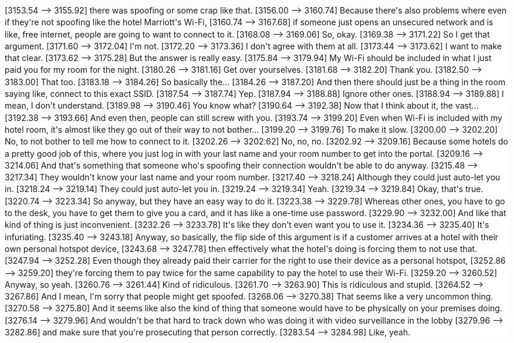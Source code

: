 [3153.54 --> 3155.92]  there was spoofing or some crap like that.
[3156.00 --> 3160.74]  Because there's also problems where even if they're not spoofing like the hotel Marriott's Wi-Fi,
[3160.74 --> 3167.68]  if someone just opens an unsecured network and is like, free internet, people are going to want to connect to it.
[3168.08 --> 3169.06]  So, okay.
[3169.38 --> 3171.22]  So I get that argument.
[3171.60 --> 3172.04]  I'm not.
[3172.20 --> 3173.36]  I don't agree with them at all.
[3173.44 --> 3173.62]  I want to make that clear.
[3173.62 --> 3175.28]  But the answer is really easy.
[3175.84 --> 3179.94]  My Wi-Fi should be included in what I just paid you for my room for the night.
[3180.26 --> 3181.16]  Get over yourselves.
[3181.68 --> 3182.20]  Thank you.
[3182.50 --> 3183.00]  That too.
[3183.18 --> 3184.26]  So basically the...
[3184.26 --> 3187.20]  And then there should just be a thing in the room saying like, connect to this exact SSID.
[3187.54 --> 3187.74]  Yep.
[3187.94 --> 3188.88]  Ignore other ones.
[3188.94 --> 3189.88]  I mean, I don't understand.
[3189.98 --> 3190.46]  You know what?
[3190.64 --> 3192.38]  Now that I think about it, the vast...
[3192.38 --> 3193.66]  And even then, people can still screw with you.
[3193.74 --> 3199.20]  Even when Wi-Fi is included with my hotel room, it's almost like they go out of their way to not bother...
[3199.20 --> 3199.76]  To make it slow.
[3200.00 --> 3202.20]  No, to not bother to tell me how to connect to it.
[3202.26 --> 3202.62]  No, no, no.
[3202.92 --> 3209.16]  Because some hotels do a pretty good job of this, where you just log in with your last name and your room number to get into the portal.
[3209.16 --> 3214.06]  And that's something that someone who's spoofing their connection wouldn't be able to do anyway.
[3215.48 --> 3217.34]  They wouldn't know your last name and your room number.
[3217.40 --> 3218.24]  Although they could just auto-let you in.
[3218.24 --> 3219.14]  They could just auto-let you in.
[3219.24 --> 3219.34]  Yeah.
[3219.34 --> 3219.84]  Okay, that's true.
[3220.74 --> 3223.34]  So anyway, but they have an easy way to do it.
[3223.38 --> 3229.78]  Whereas other ones, you have to go to the desk, you have to get them to give you a card, and it has like a one-time use password.
[3229.90 --> 3232.00]  And like that kind of thing is just inconvenient.
[3232.26 --> 3233.78]  It's like they don't even want you to use it.
[3234.36 --> 3235.40]  It's infuriating.
[3235.40 --> 3243.18]  Anyway, so basically, the flip side of this argument is if a customer arrives at a hotel with their own personal hotspot device,
[3243.68 --> 3247.78]  then effectively what the hotel's doing is forcing them to not use that.
[3247.94 --> 3252.28]  Even though they already paid their carrier for the right to use their device as a personal hotspot,
[3252.86 --> 3259.20]  they're forcing them to pay twice for the same capability to pay the hotel to use their Wi-Fi.
[3259.20 --> 3260.52]  Anyway, so yeah.
[3260.76 --> 3261.44]  Kind of ridiculous.
[3261.70 --> 3263.90]  This is ridiculous and stupid.
[3264.52 --> 3267.86]  And I mean, I'm sorry that people might get spoofed.
[3268.06 --> 3270.38]  That seems like a very uncommon thing.
[3270.58 --> 3275.80]  And it seems like also the kind of thing that someone would have to be physically on your premises doing.
[3276.14 --> 3279.96]  And wouldn't be that hard to track down who was doing it with video surveillance in the lobby
[3279.96 --> 3282.86]  and make sure that you're prosecuting that person correctly.
[3283.54 --> 3284.98]  Like, yeah.